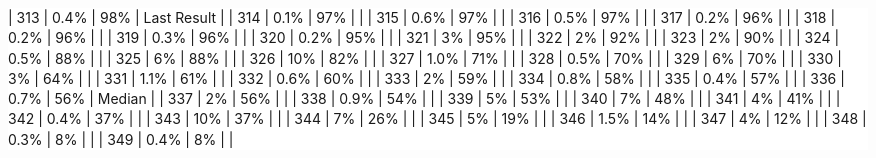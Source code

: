 | 313 | 0.4% | 98% | Last Result |
| 314 | 0.1% | 97% |  |
| 315 | 0.6% | 97% |  |
| 316 | 0.5% | 97% |  |
| 317 | 0.2% | 96% |  |
| 318 | 0.2% | 96% |  |
| 319 | 0.3% | 96% |  |
| 320 | 0.2% | 95% |  |
| 321 | 3% | 95% |  |
| 322 | 2% | 92% |  |
| 323 | 2% | 90% |  |
| 324 | 0.5% | 88% |  |
| 325 | 6% | 88% |  |
| 326 | 10% | 82% |  |
| 327 | 1.0% | 71% |  |
| 328 | 0.5% | 70% |  |
| 329 | 6% | 70% |  |
| 330 | 3% | 64% |  |
| 331 | 1.1% | 61% |  |
| 332 | 0.6% | 60% |  |
| 333 | 2% | 59% |  |
| 334 | 0.8% | 58% |  |
| 335 | 0.4% | 57% |  |
| 336 | 0.7% | 56% | Median |
| 337 | 2% | 56% |  |
| 338 | 0.9% | 54% |  |
| 339 | 5% | 53% |  |
| 340 | 7% | 48% |  |
| 341 | 4% | 41% |  |
| 342 | 0.4% | 37% |  |
| 343 | 10% | 37% |  |
| 344 | 7% | 26% |  |
| 345 | 5% | 19% |  |
| 346 | 1.5% | 14% |  |
| 347 | 4% | 12% |  |
| 348 | 0.3% | 8% |  |
| 349 | 0.4% | 8% |  |